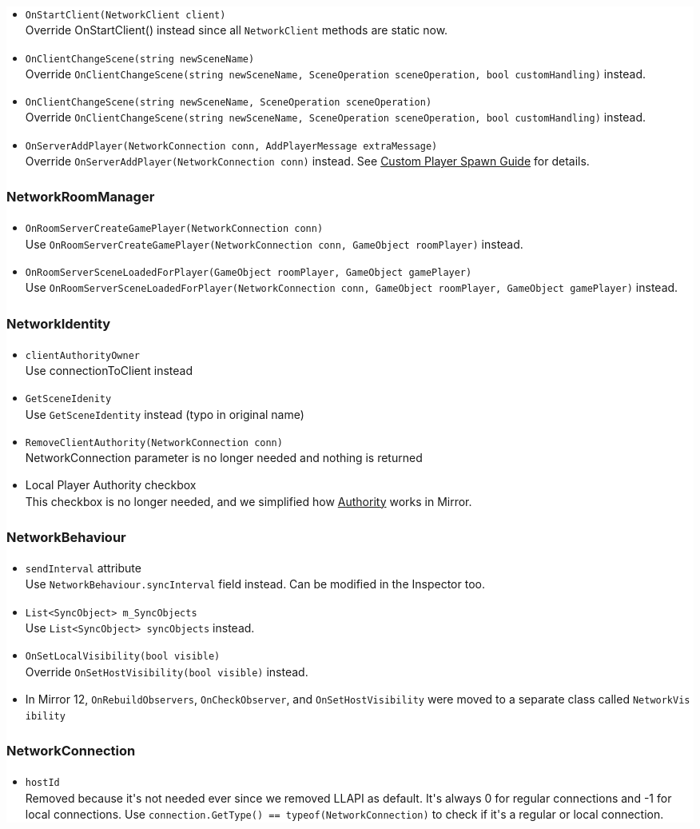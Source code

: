 -   `OnStartClient(NetworkClient client)`  
    Override OnStartClient() instead since all `NetworkClient` methods are static now.

-   `OnClientChangeScene(string newSceneName)`  
    Override `OnClientChangeScene(string newSceneName, SceneOperation sceneOperation, bool customHandling)` instead.

-   `OnClientChangeScene(string newSceneName, SceneOperation sceneOperation)`  
    Override `OnClientChangeScene(string newSceneName, SceneOperation sceneOperation, bool customHandling)` instead.

-   `OnServerAddPlayer(NetworkConnection conn, AddPlayerMessage extraMessage)`  
    Override `OnServerAddPlayer(NetworkConnection conn)` instead. See [Custom Player Spawn Guide](../Guides/GameObjects/SpawnPlayerCustom.md) for details.

### NetworkRoomManager

-   `OnRoomServerCreateGamePlayer(NetworkConnection conn)`  
    Use `OnRoomServerCreateGamePlayer(NetworkConnection conn, GameObject roomPlayer)` instead.

-   `OnRoomServerSceneLoadedForPlayer(GameObject roomPlayer, GameObject gamePlayer)`  
    Use `OnRoomServerSceneLoadedForPlayer(NetworkConnection conn, GameObject roomPlayer, GameObject gamePlayer)` instead.

### NetworkIdentity

-   `clientAuthorityOwner`  
    Use connectionToClient instead

-   `GetSceneIdenity`  
    Use `GetSceneIdentity` instead (typo in original name)

-   `RemoveClientAuthority(NetworkConnection conn)`  
    NetworkConnection parameter is no longer needed and nothing is returned

-   Local Player Authority checkbox  
    This checkbox is no longer needed, and we simplified how [Authority](../Guides/Authority.md) works in Mirror.

### NetworkBehaviour

-   `sendInterval` attribute  
    Use `NetworkBehaviour.syncInterval` field instead. Can be modified in the Inspector too.

-   `List<SyncObject> m_SyncObjects`  
    Use `List<SyncObject> syncObjects` instead.

-   `OnSetLocalVisibility(bool visible)`  
    Override `OnSetHostVisibility(bool visible)` instead.

-   In Mirror 12, `OnRebuildObservers`, `OnCheckObserver`, and `OnSetHostVisibility` were moved to a separate class called `NetworkVisibility`

### NetworkConnection

-   `hostId`  
    Removed because it's not needed ever since we removed LLAPI as default. It's always 0 for regular connections and -1 for local connections. Use `connection.GetType() == typeof(NetworkConnection)` to check if it's a regular or local connection.
